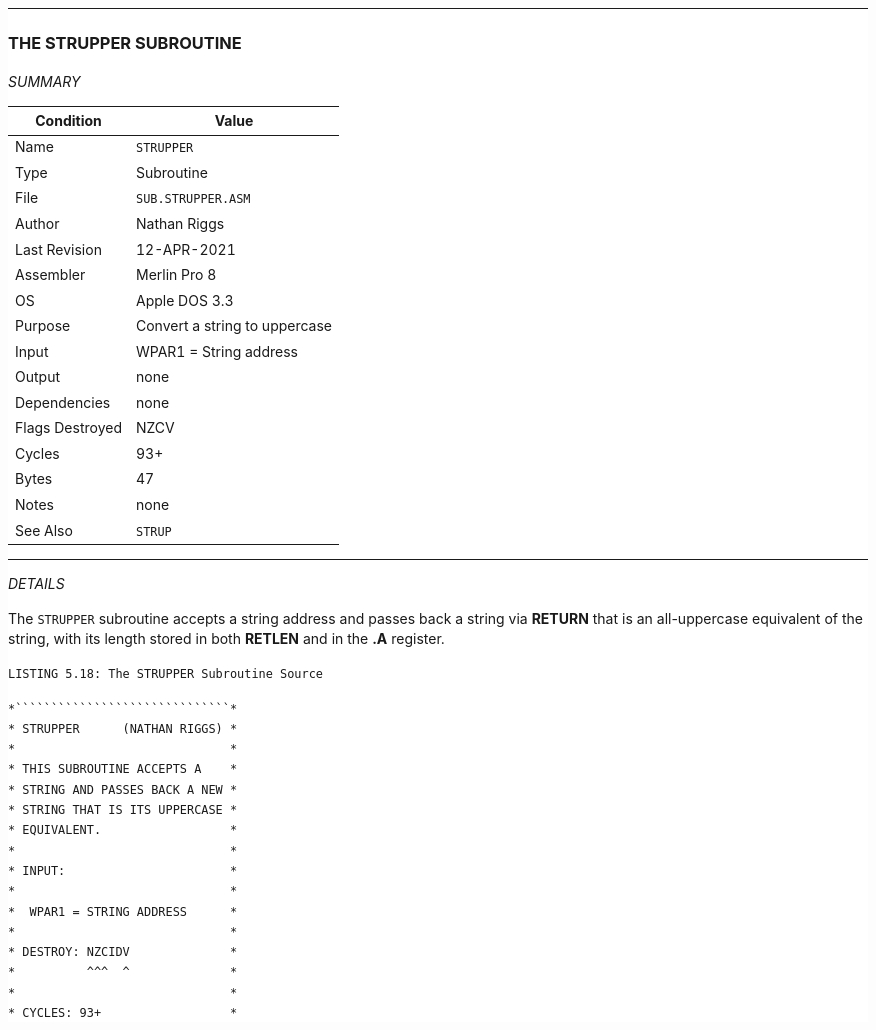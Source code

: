 

---



### THE STRUPPER SUBROUTINE

_SUMMARY_

| Condition       | Value                         |
| --------------- | ----------------------------- |
| Name            | `STRUPPER`                    |
| Type            | Subroutine                    |
| File            | `SUB.STRUPPER.ASM`            |
| Author          | Nathan Riggs                  |
| Last Revision   | 12-APR-2021                   |
| Assembler       | Merlin Pro 8                  |
| OS              | Apple DOS 3.3                 |
| Purpose         | Convert a string to uppercase |
| Input           | WPAR1 = String address        |
| Output          | none                          |
| Dependencies    | none                          |
| Flags Destroyed | NZCV                          |
| Cycles          | 93+                           |
| Bytes           | 47                            |
| Notes           | none                          |
| See Also        | `STRUP`                       |

---

*DETAILS*

The `STRUPPER` subroutine accepts a string address and passes back a string via **RETURN** that is an all-uppercase equivalent of the string, with its length stored in both **RETLEN** and in the **.A** register.



`LISTING 5.18: The STRUPPER Subroutine Source`

```assembly
*``````````````````````````````*
* STRUPPER      (NATHAN RIGGS) *
*                              *
* THIS SUBROUTINE ACCEPTS A    *
* STRING AND PASSES BACK A NEW *
* STRING THAT IS ITS UPPERCASE *
* EQUIVALENT.                  *
*                              *
* INPUT:                       *
*                              *
*  WPAR1 = STRING ADDRESS      *
*                              *
* DESTROY: NZCIDV              *
*          ^^^  ^              *
*                              *
* CYCLES: 93+                  *
```